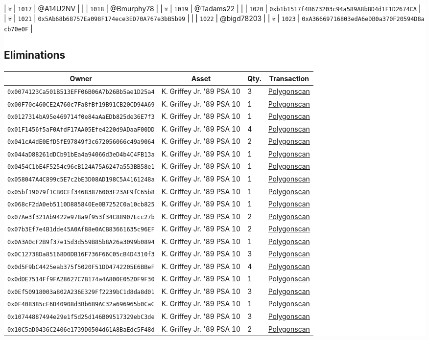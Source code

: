 | 💀 | `1017` | @A14U2NV |
|  | `1018` | @Bmurphy78 |
| 💀 | `1019` | @Tadams22 |
|  | `1020` | `0xb1b1517f4B673203c94a589A8b8D4d1F1D2674CA` |
| 💀 | `1021` | `0x5Ab68b68757Ea098F174ece3ED70A767e3bB5b99` |
|  | `1022` | @bigd78203 |
| 💀 | `1023` | `0xA36669716803edA6eDB0a370F20594D8acb70e0F` |


## Eliminations

| Owner | Asset | Qty. | Transaction |
| --- | --- | --- | --- |
| `0x0074123Ca501B513EFF06B06A7b26Bb5ae1D25a4` | K. Griffey Jr. '89 PSA 10 | 3 | [Polygonscan](https://polygonscan.com/tx/0xec6057b7acf6a6a2ac0da4c55f822dedac47ff5e4e9da5495629bba8bceebbac) |
| `0x00F70c460CE2A760c7Fa8fBf19B91CB20CD94A69` | K. Griffey Jr. '89 PSA 10 | 1 | [Polygonscan](https://polygonscan.com/tx/0x09aa45cd2ccbec1b8b5e5fe8856c1587b2b75a60f588a190ccf70e8cff284cb8) |
| `0x0127314bA95e469714f0e84aAaEDb825de36E7f3` | K. Griffey Jr. '89 PSA 10 | 1 | [Polygonscan](https://polygonscan.com/tx/0x4bb2abb0409b6c29540a006275b15f136f0f4d4b5f174d0f5d512c9b1c9ec3ce) |
| `0x01F1456f5aF0AfdF17AA05Efe4220d9ADaaF00DD` | K. Griffey Jr. '89 PSA 10 | 4 | [Polygonscan](https://polygonscan.com/tx/0xe03e1885efca4c9a74d24a9aacadd709f3e40132349e1d45ec46e8b12e2e8c9c) |
| `0x041cA4dE0EfD5fE97849f3c672056066c49a9064` | K. Griffey Jr. '89 PSA 10 | 2 | [Polygonscan](https://polygonscan.com/tx/0x5a7ade04def16f80048c923fa822ffcb0936f7d6809b56d01ee25996e914fc1a) |
| `0x044aD88261dDCb91bEa4a94066d3eD4b4C4FB13a` | K. Griffey Jr. '89 PSA 10 | 1 | [Polygonscan](https://polygonscan.com/tx/0x689cffd728162e9529e7400328acb72a0910c2e69fd56de9272758ca90813bab) |
| `0x0454C1bE4F5254c96cB124A75A6247a553BB58e1` | K. Griffey Jr. '89 PSA 10 | 1 | [Polygonscan](https://polygonscan.com/tx/0xdbc0351ae1d8b0ec75d0fb8f43f1eff5530cc3d4028e3bad6db618cead162fe8) |
| `0x058047A4C899c5E7c2bE3D08AD198C5A4161248a` | K. Griffey Jr. '89 PSA 10 | 1 | [Polygonscan](https://polygonscan.com/tx/0x21860430e83c5d478b517c947ea7e7ee2419a5289801901fe1a4be35b298602e) |
| `0x05bf19079f1CB0CFf34683876003F23AF9fC65b8` | K. Griffey Jr. '89 PSA 10 | 1 | [Polygonscan](https://polygonscan.com/tx/0xc88ad98f24600c3729c376df6b190d68e43de047d44d3adbc79e2b892b08c01e) |
| `0x068cF2dA0eb5110D885840Ee0B7252C0a10cb825` | K. Griffey Jr. '89 PSA 10 | 1 | [Polygonscan](https://polygonscan.com/tx/0x69fd3006ee0e2d1376ea7da4f3383e1d9746a5e782f4bce79c0481a756392d85) |
| `0x07Ae3f321Ab9422e978a9f953f34C88907Ecc27b` | K. Griffey Jr. '89 PSA 10 | 2 | [Polygonscan](https://polygonscan.com/tx/0xd4aeaaad0460721543e4f19a5fb830b48324301acca1abb7a35376ca5176ae36) |
| `0x07b3Ef7e4B1dde45A0Af88e0ACB83661635c96EF` | K. Griffey Jr. '89 PSA 10 | 2 | [Polygonscan](https://polygonscan.com/tx/0xc283d383c32bd8e73e32a33e94fbd48d3da472008ad7a9993932ec5970a28f8c) |
| `0x0A3A0cF2B9f37e15d3d559B85b8A26a3099b0894` | K. Griffey Jr. '89 PSA 10 | 1 | [Polygonscan](https://polygonscan.com/tx/0x4916f4db6e568bb87ab4170d9c7d6311c811ecd89ff9bad480405c15f98f5903) |
| `0x0C12738Da85168D0DB16F736F66C05cB4D4310f3` | K. Griffey Jr. '89 PSA 10 | 3 | [Polygonscan](https://polygonscan.com/tx/0xa810509eb56db30ccf37e6b119f5b9843a202d49ac18519e883d725d483dcd85) |
| `0x0d5F9bC4425eab375f5020F51DD4742205E6BBeF` | K. Griffey Jr. '89 PSA 10 | 4 | [Polygonscan](https://polygonscan.com/tx/0xeff1e1f7a1ff83eae58c6236d38b8a45d40fefbbe4ca5ad646aea553147967b2) |
| `0x0dDE7514Ff9FA28627C7B174a4A800E052DF9F30` | K. Griffey Jr. '89 PSA 10 | 1 | [Polygonscan](https://polygonscan.com/tx/0x64f5673182fa3dba14eeb0bd52d9bf42e684cf003aed105fa455e8cab9761dc3) |
| `0x0Ef50918003a802A236E329Ff2239bC1d8da8d01` | K. Griffey Jr. '89 PSA 10 | 3 | [Polygonscan](https://polygonscan.com/tx/0x6ac0f2dcfd7ec8c95807cafb35cd63d9cda4f58bce2252cb6d4f4a6877cde100) |
| `0x0F408385cE6D40908d3Bb6B9AC32a696965b0CaC` | K. Griffey Jr. '89 PSA 10 | 1 | [Polygonscan](https://polygonscan.com/tx/0xa0434520ccf48a78e0396e91f0d9297b056c72f07c5e7136712d00888e13f10e) |
| `0x10744887494e29e1f5d25d146B09517329ebC3de` | K. Griffey Jr. '89 PSA 10 | 3 | [Polygonscan](https://polygonscan.com/tx/0xc7f1e23cca8e741fc9a6ee5951ecc7a6c41b4eb3df84a3b3f04a171c2fd22ed7) |
| `0x10C5aD0436C2406e1739D0504d61A8BaEdc5F48d` | K. Griffey Jr. '89 PSA 10 | 2 | [Polygonscan](https://polygonscan.com/tx/0x8becacd6ccbbc776381ccb9be39ef932ee8747783360aacdab7c284427e366e4) |
